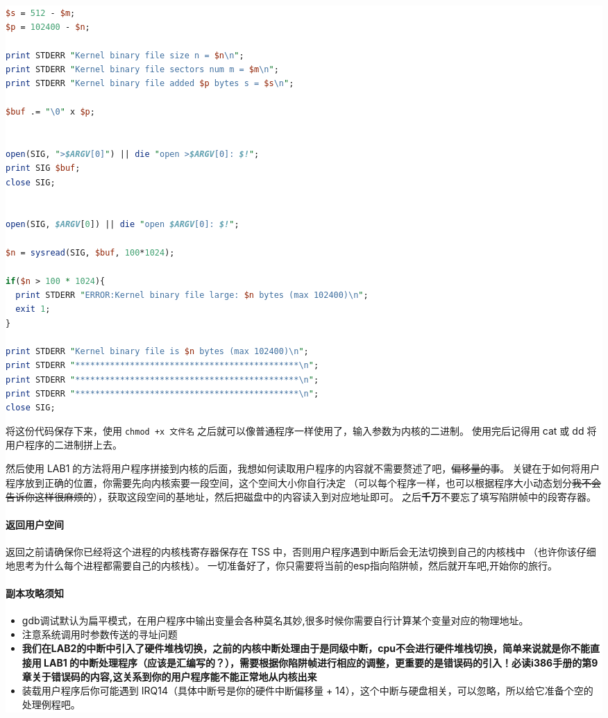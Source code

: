 ```perl
$s = 512 - $m;
$p = 102400 - $n;

print STDERR "Kernel binary file size n = $n\n";
print STDERR "Kernel binary file sectors num m = $m\n";
print STDERR "Kernel binary file added $p bytes s = $s\n";

$buf .= "\0" x $p;


open(SIG, ">$ARGV[0]") || die "open >$ARGV[0]: $!";
print SIG $buf;
close SIG;


open(SIG, $ARGV[0]) || die "open $ARGV[0]: $!";

$n = sysread(SIG, $buf, 100*1024);

if($n > 100 * 1024){
  print STDERR "ERROR:Kernel binary file large: $n bytes (max 102400)\n";
  exit 1;
}

print STDERR "Kernel binary file is $n bytes (max 102400)\n";
print STDERR "*********************************************\n";
print STDERR "*********************************************\n";
print STDERR "*********************************************\n";
close SIG;
```

将这份代码保存下来，使用 `chmod +x 文件名` 之后就可以像普通程序一样使用了，输入参数为内核的二进制。
使用完后记得用 cat 或 dd 将用户程序的二进制拼上去。

然后使用 LAB1 的方法将用户程序拼接到内核的后面，我想如何读取用户程序的内容就不需要赘述了吧，~~偏移量的事~~。
关键在于如何将用户程序放到正确的位置，你需要先向内核索要一段空间，这个空间大小你自行决定
（可以每个程序一样，也可以根据程序大小动态划分~~我不会告诉你这样很麻烦的~~），获取这段空间的基地址，然后把磁盘中的内容读入到对应地址即可。
之后**千万**不要忘了填写陷阱帧中的段寄存器。

#### 返回用户空间

返回之前请确保你已经将这个进程的内核栈寄存器保存在 TSS 中，否则用户程序遇到中断后会无法切换到自己的内核栈中
（也许你该仔细地思考为什么每个进程都需要自己的内核栈）。
一切准备好了，你只需要将当前的esp指向陷阱帧，然后就开车吧,开始你的旅行。

#### 副本攻略须知

- gdb调试默认为扁平模式，在用户程序中输出变量会各种莫名其妙,很多时候你需要自行计算某个变量对应的物理地址。
- 注意系统调用时参数传送的寻址问题
- **我们在LAB2的中断中引入了硬件堆栈切换，之前的内核中断处理由于是同级中断，cpu不会进行硬件堆栈切换，简单来说就是你不能直接用 LAB1 的中断处理程序（应该是汇编写的？），需要根据你陷阱帧进行相应的调整，更重要的是错误码的引入！必读i386手册的第9章关于错误码的内容,这关系到你的用户程序能不能正常地从内核出来**
- 装载用户程序后你可能遇到 IRQ14（具体中断号是你的硬件中断偏移量 + 14），这个中断与硬盘相关，可以忽略，所以给它准备个空的处理例程吧。
